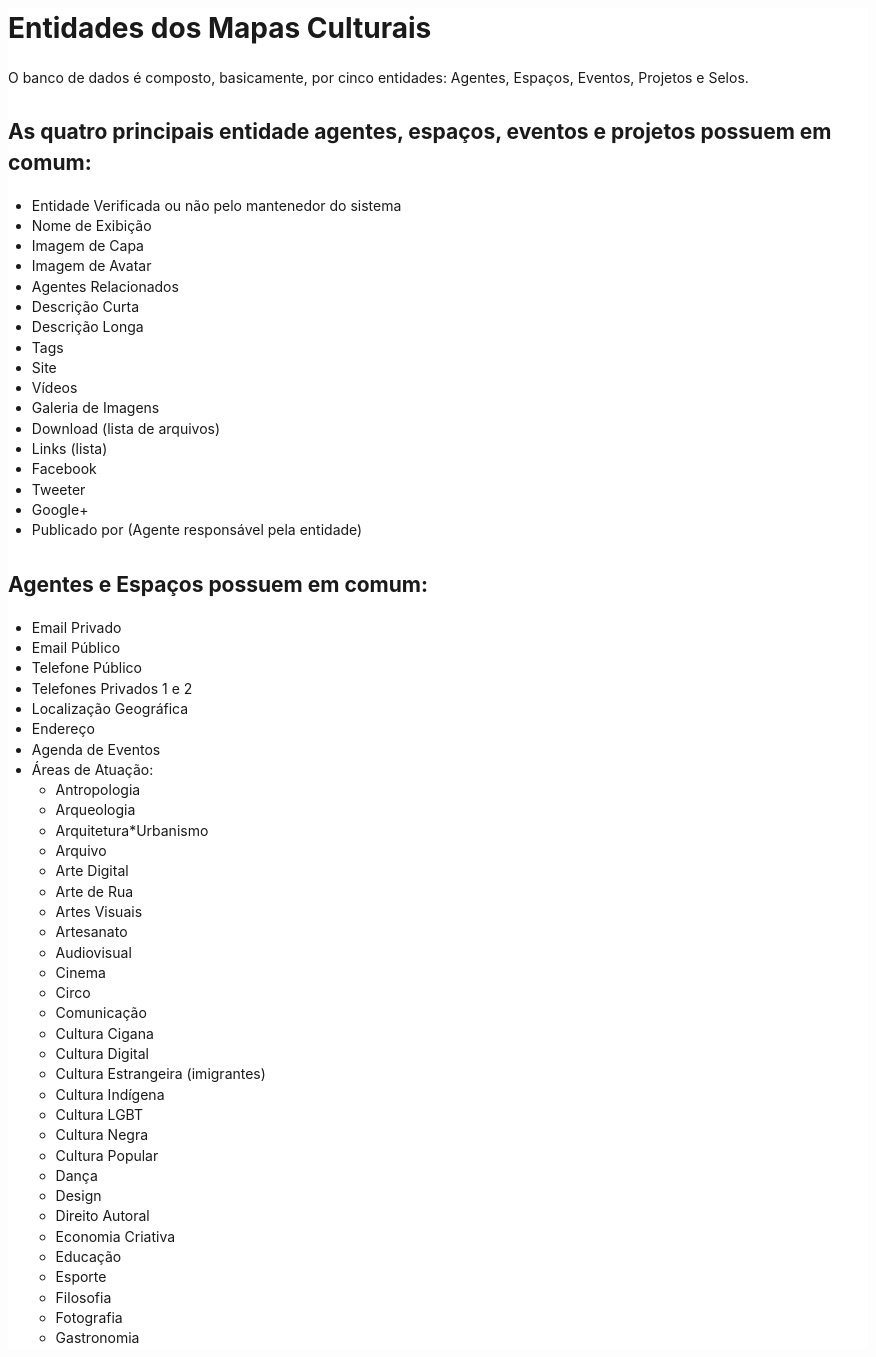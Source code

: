 Entidades dos Mapas Culturais
=============================

O banco de dados é composto, basicamente, por cinco entidades: Agentes, Espaços, Eventos, Projetos e Selos.

As quatro principais entidade agentes, espaços, eventos e projetos possuem em comum:
-------------------------------------
* Entidade Verificada ou não pelo mantenedor do sistema
* Nome de Exibição
* Imagem de Capa
* Imagem de Avatar
* Agentes Relacionados
* Descrição Curta
* Descrição Longa
* Tags
* Site
* Vídeos
* Galeria de Imagens
* Download (lista de arquivos)
* Links (lista)
* Facebook
* Tweeter
* Google+
* Publicado por (Agente responsável pela entidade)


Agentes e Espaços possuem em comum:
-----------------------------------
* Email Privado
* Email Público
* Telefone Público
* Telefones Privados 1 e 2
* Localização Geográfica
* Endereço
* Agenda de Eventos
* Áreas de Atuação:
	* Antropologia
	* Arqueologia
	* Arquitetura*Urbanismo
	* Arquivo
	* Arte Digital
	* Arte de Rua
	* Artes Visuais
	* Artesanato
	* Audiovisual
	* Cinema
	* Circo
	* Comunicação
	* Cultura Cigana
	* Cultura Digital
	* Cultura Estrangeira (imigrantes)
	* Cultura Indígena
	* Cultura LGBT
	* Cultura Negra
	* Cultura Popular
	* Dança
	* Design
	* Direito Autoral
	* Economia Criativa
	* Educação
	* Esporte
	* Filosofia
	* Fotografia
	* Gastronomia